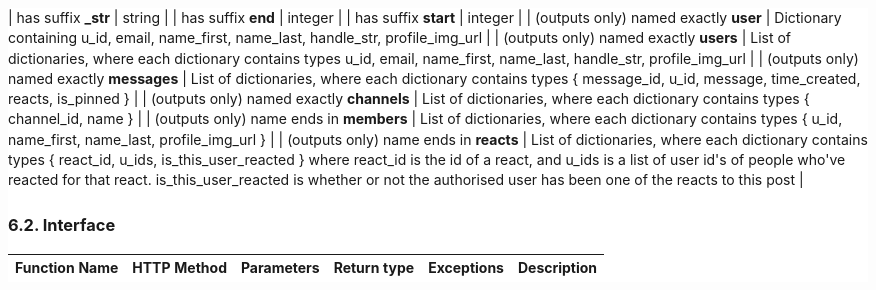 | has suffix **\_str**                      | string                                                                                                                                                                                                                                                                                                                 |
| has suffix **end**                        | integer                                                                                                                                                                                                                                                                                                                |
| has suffix **start**                      | integer                                                                                                                                                                                                                                                                                                                |
| (outputs only) named exactly **user**     | Dictionary containing u_id, email, name_first, name_last, handle_str, profile_img_url                                                                                                                                                                                                                                  |
| (outputs only) named exactly **users**    | List of dictionaries, where each dictionary contains types u_id, email, name_first, name_last, handle_str, profile_img_url                                                                                                                                                                                             |
| (outputs only) named exactly **messages** | List of dictionaries, where each dictionary contains types { message_id, u_id, message, time_created, reacts, is_pinned }                                                                                                                                                                                              |
| (outputs only) named exactly **channels** | List of dictionaries, where each dictionary contains types { channel_id, name }                                                                                                                                                                                                                                        |
| (outputs only) name ends in **members**   | List of dictionaries, where each dictionary contains types { u_id, name_first, name_last, profile_img_url }                                                                                                                                                                                                            |
| (outputs only) name ends in **reacts**    | List of dictionaries, where each dictionary contains types { react_id, u_ids, is_this_user_reacted } where react_id is the id of a react, and u_ids is a list of user id's of people who've reacted for that react. is_this_user_reacted is whether or not the authorised user has been one of the reacts to this post |

### 6.2. Interface

| Function Name               | HTTP Method | Parameters                                       | Return type                          | Exceptions                                                                                                                                                                                                                                                                                                                                                                                                                                                                                                       | Description                                                                                                                                                                                                                                                                                                                                                                                                                                                                          |
| --------------------------- | ----------- | ------------------------------------------------ | ------------------------------------ | ---------------------------------------------------------------------------------------------------------------------------------------------------------------------------------------------------------------------------------------------------------------------------------------------------------------------------------------------------------------------------------------------------------------------------------------------------------------------------------------------------------------- | ------------------------------------------------------------------------------------------------------------------------------------------------------------------------------------------------------------------------------------------------------------------------------------------------------------------------------------------------------------------------------------------------------------------------------------------------------------------------------------ |